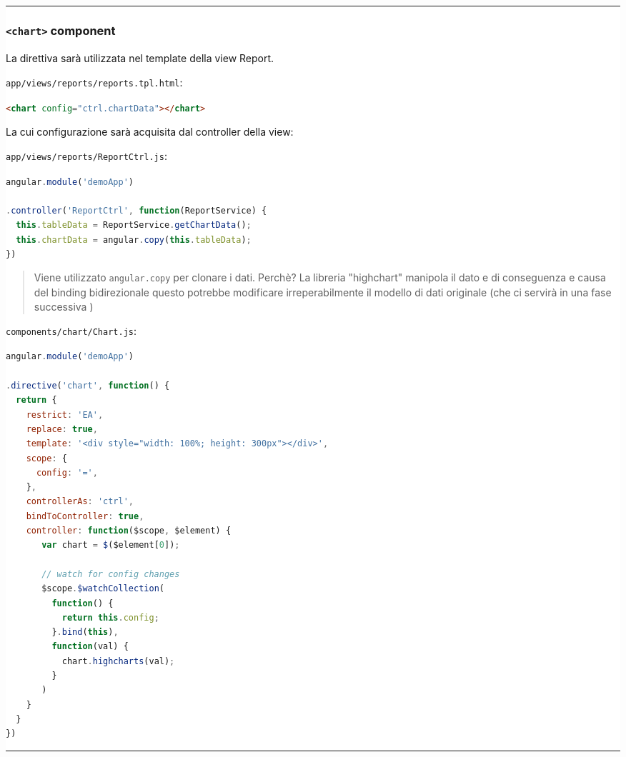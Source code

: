 


---

### `<chart>` component

La direttiva sarà utilizzata nel template della view Report.


`app/views/reports/reports.tpl.html`:

```html
<chart config="ctrl.chartData"></chart>
```

La cui configurazione sarà acquisita dal controller della view:

`app/views/reports/ReportCtrl.js`:

```javascript
angular.module('demoApp')

.controller('ReportCtrl', function(ReportService) {
  this.tableData = ReportService.getChartData();
  this.chartData = angular.copy(this.tableData);
})
```

> Viene utilizzato `angular.copy` per clonare i dati. Perchè? La libreria "highchart" manipola il dato e di conseguenza e causa del binding bidirezionale questo potrebbe modificare irreperabilmente il modello di dati originale (che ci servirà in una fase successiva )




`components/chart/Chart.js`:

```javascript
angular.module('demoApp')

.directive('chart', function() {
  return {
    restrict: 'EA',
    replace: true,
    template: '<div style="width: 100%; height: 300px"></div>',
    scope: {
      config: '=',
    },
    controllerAs: 'ctrl',
    bindToController: true,
    controller: function($scope, $element) {
       var chart = $($element[0]);

       // watch for config changes
       $scope.$watchCollection(
         function() {
           return this.config;
         }.bind(this),
         function(val) {
           chart.highcharts(val);
         }
       )
    }
  }
})

```

---